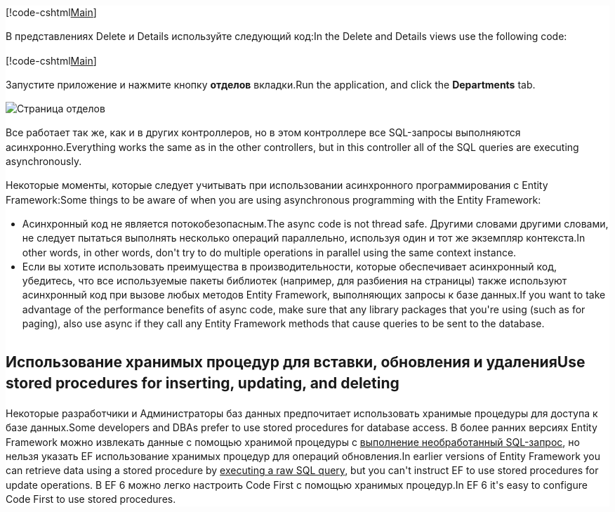 [!code-cshtml[Main](async-and-stored-procedures-with-the-entity-framework-in-an-asp-net-mvc-application/samples/sample5.cshtml)]

<span data-ttu-id="cf6e6-149">В представлениях Delete и Details используйте следующий код:</span><span class="sxs-lookup"><span data-stu-id="cf6e6-149">In the Delete and Details views use the following code:</span></span>

[!code-cshtml[Main](async-and-stored-procedures-with-the-entity-framework-in-an-asp-net-mvc-application/samples/sample6.cshtml)]

<span data-ttu-id="cf6e6-150">Запустите приложение и нажмите кнопку **отделов** вкладки.</span><span class="sxs-lookup"><span data-stu-id="cf6e6-150">Run the application, and click the **Departments** tab.</span></span>

![Страница отделов](async-and-stored-procedures-with-the-entity-framework-in-an-asp-net-mvc-application/_static/image4.png)

<span data-ttu-id="cf6e6-152">Все работает так же, как и в других контроллеров, но в этом контроллере все SQL-запросы выполняются асинхронно.</span><span class="sxs-lookup"><span data-stu-id="cf6e6-152">Everything works the same as in the other controllers, but in this controller all of the SQL queries are executing asynchronously.</span></span>

<span data-ttu-id="cf6e6-153">Некоторые моменты, которые следует учитывать при использовании асинхронного программирования с Entity Framework:</span><span class="sxs-lookup"><span data-stu-id="cf6e6-153">Some things to be aware of when you are using asynchronous programming with the Entity Framework:</span></span>

- <span data-ttu-id="cf6e6-154">Асинхронный код не является потокобезопасным.</span><span class="sxs-lookup"><span data-stu-id="cf6e6-154">The async code is not thread safe.</span></span> <span data-ttu-id="cf6e6-155">Другими словами другими словами, не следует пытаться выполнять несколько операций параллельно, используя один и тот же экземпляр контекста.</span><span class="sxs-lookup"><span data-stu-id="cf6e6-155">In other words, in other words, don't try to do multiple operations in parallel using the same context instance.</span></span>
- <span data-ttu-id="cf6e6-156">Если вы хотите использовать преимущества в производительности, которые обеспечивает асинхронный код, убедитесь, что все используемые пакеты библиотек (например, для разбиения на страницы) также используют асинхронный код при вызове любых методов Entity Framework, выполняющих запросы к базе данных.</span><span class="sxs-lookup"><span data-stu-id="cf6e6-156">If you want to take advantage of the performance benefits of async code, make sure that any library packages that you're using (such as for paging), also use async if they call any Entity Framework methods that cause queries to be sent to the database.</span></span>

## <a name="use-stored-procedures-for-inserting-updating-and-deleting"></a><span data-ttu-id="cf6e6-157">Использование хранимых процедур для вставки, обновления и удаления</span><span class="sxs-lookup"><span data-stu-id="cf6e6-157">Use stored procedures for inserting, updating, and deleting</span></span>

<span data-ttu-id="cf6e6-158">Некоторые разработчики и Администраторы баз данных предпочитает использовать хранимые процедуры для доступа к базе данных.</span><span class="sxs-lookup"><span data-stu-id="cf6e6-158">Some developers and DBAs prefer to use stored procedures for database access.</span></span> <span data-ttu-id="cf6e6-159">В более ранних версиях Entity Framework можно извлекать данные с помощью хранимой процедуры с [выполнение необработанный SQL-запрос](advanced-entity-framework-scenarios-for-an-mvc-web-application.md), но нельзя указать EF использование хранимых процедур для операций обновления.</span><span class="sxs-lookup"><span data-stu-id="cf6e6-159">In earlier versions of Entity Framework you can retrieve data using a stored procedure by [executing a raw SQL query](advanced-entity-framework-scenarios-for-an-mvc-web-application.md), but you can't instruct EF to use stored procedures for update operations.</span></span> <span data-ttu-id="cf6e6-160">В EF 6 можно легко настроить Code First с помощью хранимых процедур.</span><span class="sxs-lookup"><span data-stu-id="cf6e6-160">In EF 6 it's easy to configure Code First to use stored procedures.</span></span>
